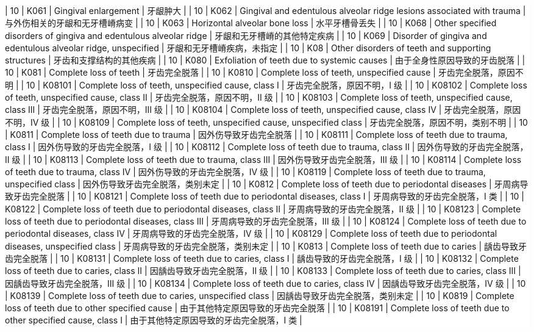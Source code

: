 | 10    | K061   | Gingival enlargement                                                                                                      | 牙龈肿大                         |
| 10    | K062   | Gingival and edentulous alveolar ridge lesions associated with trauma                                                     | 与外伤相关的牙龈和无牙槽嵴病变              |
| 10    | K063   | Horizontal alveolar bone loss                                                                                             | 水平牙槽骨丢失                      |
| 10    | K068   | Other specified disorders of gingiva and edentulous alveolar ridge                                                        | 牙龈和无牙槽嵴的其他特定疾病               |
| 10    | K069   | Disorder of gingiva and edentulous alveolar ridge, unspecified                                                            | 牙龈和无牙槽嵴疾病，未指定                |
| 10    | K08    | Other disorders of teeth and supporting structures                                                                        | 牙齿和支撑结构的其他疾病                 |
| 10    | K080   | Exfoliation of teeth due to systemic causes                                                                               | 由于全身性原因导致的牙齿脱落               |
| 10    | K081   | Complete loss of teeth                                                                                                    | 牙齿完全脱落                       |
| 10    | K0810  | Complete loss of teeth, unspecified cause                                                                                 | 牙齿完全脱落，原因不明                  |
| 10    | K08101 | Complete loss of teeth, unspecified cause, class I                                                                        | 牙齿完全脱落，原因不明，I 级              |
| 10    | K08102 | Complete loss of teeth, unspecified cause, class II                                                                       | 牙齿完全脱落，原因不明，II 级             |
| 10    | K08103 | Complete loss of teeth, unspecified cause, class III                                                                      | 牙齿完全脱落，原因不明，III 级            |
| 10    | K08104 | Complete loss of teeth, unspecified cause, class IV                                                                       | 牙齿完全脱落，原因不明，IV 级             |
| 10    | K08109 | Complete loss of teeth, unspecified cause, unspecified class                                                              | 牙齿完全脱落，原因不明，类别不明             |
| 10    | K0811  | Complete loss of teeth due to trauma                                                                                      | 因外伤导致牙齿完全脱落                  |
| 10    | K08111 | Complete loss of teeth due to trauma, class I                                                                             | 因外伤导致的牙齿完全脱落，I 级             |
| 10    | K08112 | Complete loss of teeth due to trauma, class II                                                                            | 因外伤导致的牙齿完全脱落，II 级            |
| 10    | K08113 | Complete loss of teeth due to trauma, class III                                                                           | 因外伤导致牙齿完全脱落，III 级            |
| 10    | K08114 | Complete loss of teeth due to trauma, class IV                                                                            | 因外伤导致的牙齿完全脱落，IV 级            |
| 10    | K08119 | Complete loss of teeth due to trauma, unspecified class                                                                   | 因外伤导致牙齿完全脱落，类别未定             |
| 10    | K0812  | Complete loss of teeth due to periodontal diseases                                                                        | 牙周病导致牙齿完全脱落                  |
| 10    | K08121 | Complete loss of teeth due to periodontal diseases, class I                                                               | 牙周病导致的牙齿完全脱落，I 类             |
| 10    | K08122 | Complete loss of teeth due to periodontal diseases, class II                                                              | 牙周病导致的牙齿完全脱落，II 级            |
| 10    | K08123 | Complete loss of teeth due to periodontal diseases, class III                                                             | 牙周病导致的牙齿完全脱落，III 级           |
| 10    | K08124 | Complete loss of teeth due to periodontal diseases, class IV                                                              | 牙周病导致的牙齿完全脱落，IV 级            |
| 10    | K08129 | Complete loss of teeth due to periodontal diseases, unspecified class                                                     | 牙周病导致的牙齿完全脱落，类别未定            |
| 10    | K0813  | Complete loss of teeth due to caries                                                                                      | 龋齿导致牙齿完全脱落                   |
| 10    | K08131 | Complete loss of teeth due to caries, class I                                                                             | 龋齿导致的牙齿完全脱落，I 级              |
| 10    | K08132 | Complete loss of teeth due to caries, class II                                                                            | 因龋齿导致牙齿完全脱落，II 级             |
| 10    | K08133 | Complete loss of teeth due to caries, class III                                                                           | 因龋齿导致牙齿完全脱落，III 级            |
| 10    | K08134 | Complete loss of teeth due to caries, class IV                                                                            | 因龋齿导致牙齿完全脱落，IV 级             |
| 10    | K08139 | Complete loss of teeth due to caries, unspecified class                                                                   | 因龋齿导致牙齿完全脱落，类别未定             |
| 10    | K0819  | Complete loss of teeth due to other specified cause                                                                       | 由于其他特定原因导致的牙齿完全脱落            |
| 10    | K08191 | Complete loss of teeth due to other specified cause, class I                                                              | 由于其他特定原因导致的牙齿完全脱落，I 类        |